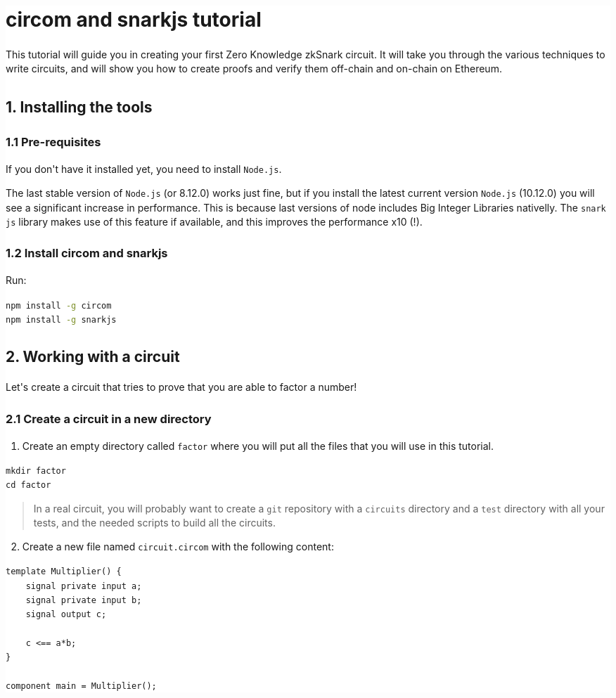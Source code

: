 # circom and snarkjs tutorial

This tutorial will guide you in creating your first Zero Knowledge zkSnark circuit. It will take you through the various techniques to write circuits, and will show you how to create proofs and verify them off-chain and on-chain on Ethereum.

## 1. Installing the tools

### 1.1 Pre-requisites

If you don't have it installed yet, you need to install `Node.js`. 

The last stable version of `Node.js` (or 8.12.0) works just fine, but if you install the latest current version `Node.js` (10.12.0) you will see a significant increase in performance. This is because last versions of node includes Big Integer Libraries nativelly. The `snarkjs` library makes use of this feature if available, and this improves the performance x10 (!).

### 1.2 Install **circom** and **snarkjs**

Run:

```sh
npm install -g circom
npm install -g snarkjs
```


## 2. Working with a circuit

Let's create a circuit that tries to prove that you are able to factor a number!

### 2.1 Create a circuit in a new directory

1. Create an empty directory called `factor` where you will put all the files that you will use in this tutorial.
```
mkdir factor
cd factor
```


> In a real circuit, you will probably want to create a `git` repository with a `circuits` directory and a `test` directory with all your tests, and the needed scripts to build all the circuits.

2. Create a new file named `circuit.circom` with the following content:

```
template Multiplier() {
    signal private input a;
    signal private input b;
    signal output c;
    
    c <== a*b;
}

component main = Multiplier();
```
